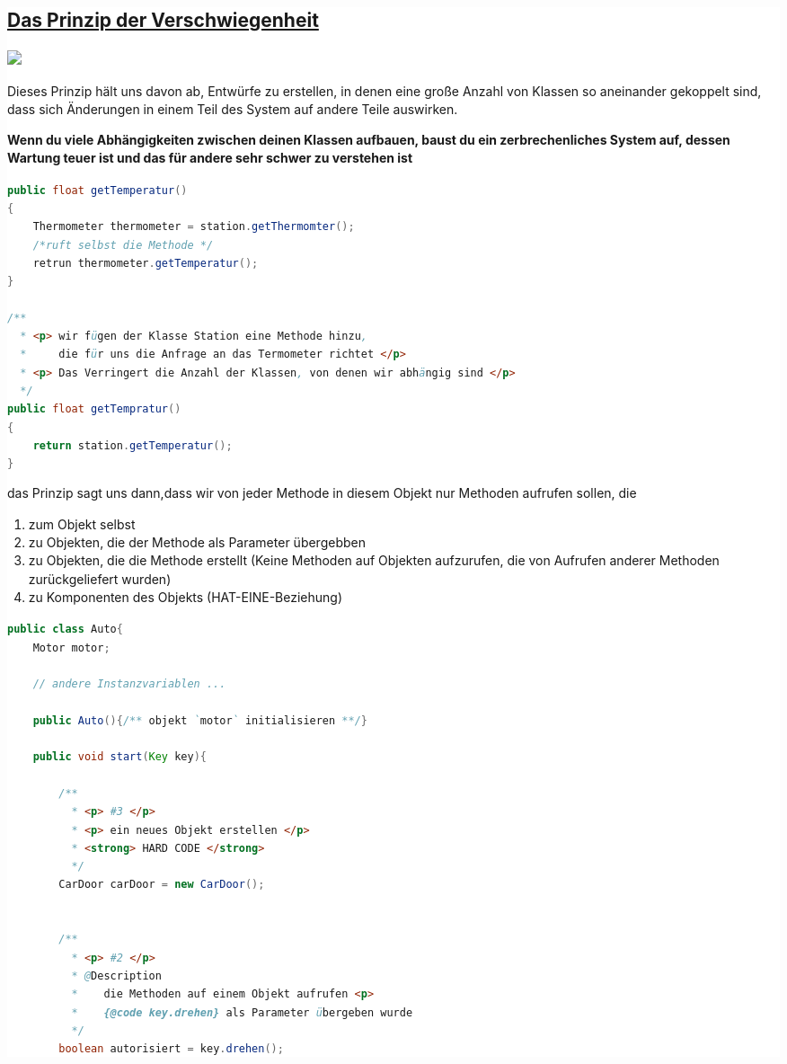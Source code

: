 ## [Das Prinzip der Verschwiegenheit](https://github.com/maxwolf621/DesignPattern/blob/main/Principle.md#%E6%9C%80%E5%B0%91%E7%9F%A5%E8%AD%98%E5%8E%9F%E5%89%87least-knowledge-principle%E8%BF%AA%E7%B1%B3%E7%89%B9%E6%B3%95%E5%89%87law-of-demeter)

![](https://i.imgur.com/TUoAoZ5.png)

Dieses Prinzip hält uns davon ab, Entwürfe zu erstellen, in denen eine große Anzahl von Klassen so aneinander gekoppelt sind, dass sich Änderungen in einem Teil des System auf andere Teile auswirken.

**Wenn du viele Abhängigkeiten zwischen deinen Klassen aufbauen, baust du ein zerbrechenliches System auf, dessen Wartung teuer ist und das für andere sehr schwer zu verstehen ist**
```java
public float getTemperatur()
{
    Thermometer thermometer = station.getThermomter();
    /*ruft selbst die Methode */
    retrun thermometer.getTemperatur();
}

/**
  * <p> wir fügen der Klasse Station eine Methode hinzu, 
  *     die für uns die Anfrage an das Termometer richtet </p>
  * <p> Das Verringert die Anzahl der Klassen, von denen wir abhängig sind </p>
  */
public float getTempratur()
{
    return station.getTemperatur();
}
```


das Prinzip sagt uns dann,dass wir von jeder Methode in diesem Objekt nur Methoden aufrufen sollen, die
1. zum Objekt selbst
2. zu Objekten, die der Methode als Parameter übergebben
3. zu Objekten, die die Methode erstellt (Keine Methoden auf Objekten aufzurufen, die von Aufrufen anderer Methoden zurückgeliefert wurden)
4. zu Komponenten des Objekts  (HAT-EINE-Beziehung)
```java
public class Auto{
    Motor motor;
    
    // andere Instanzvariablen ...
    
    public Auto(){/** objekt `motor` initialisieren **/}
    
    public void start(Key key){
        
        /**
          * <p> #3 </p>
          * <p> ein neues Objekt erstellen </p>
          * <strong> HARD CODE </strong>
          */
        CarDoor carDoor = new CarDoor();
        

        /**
          * <p> #2 </p>
          * @Description
          *    die Methoden auf einem Objekt aufrufen <p>
          *    {@code key.drehen} als Parameter übergeben wurde
          */
        boolean autorisiert = key.drehen();
```